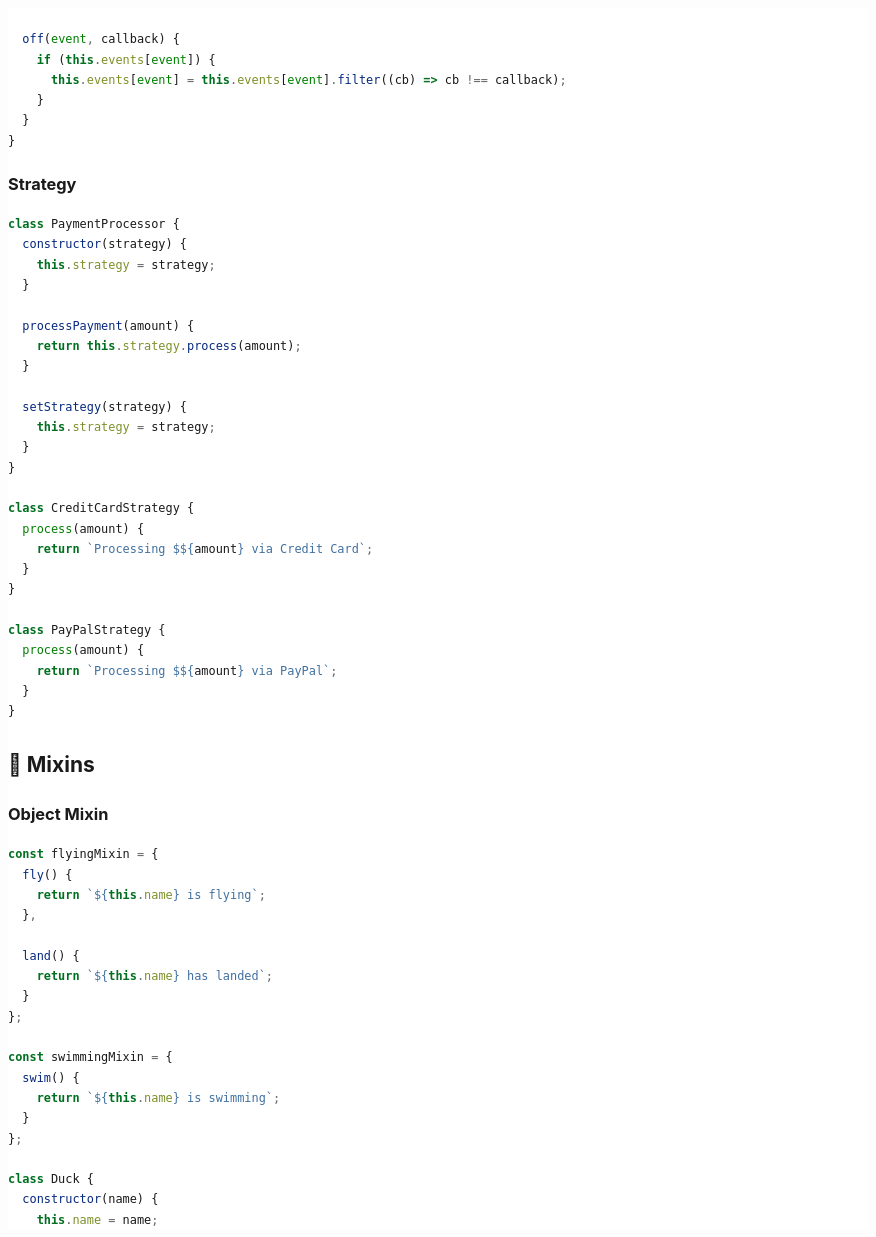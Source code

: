 ```javascript

  off(event, callback) {
    if (this.events[event]) {
      this.events[event] = this.events[event].filter((cb) => cb !== callback);
    }
  }
}
```

### Strategy

```javascript
class PaymentProcessor {
  constructor(strategy) {
    this.strategy = strategy;
  }

  processPayment(amount) {
    return this.strategy.process(amount);
  }

  setStrategy(strategy) {
    this.strategy = strategy;
  }
}

class CreditCardStrategy {
  process(amount) {
    return `Processing $${amount} via Credit Card`;
  }
}

class PayPalStrategy {
  process(amount) {
    return `Processing $${amount} via PayPal`;
  }
}
```

## 🧩 Mixins

### Object Mixin

```javascript
const flyingMixin = {
  fly() {
    return `${this.name} is flying`;
  },

  land() {
    return `${this.name} has landed`;
  }
};

const swimmingMixin = {
  swim() {
    return `${this.name} is swimming`;
  }
};

class Duck {
  constructor(name) {
    this.name = name;
```